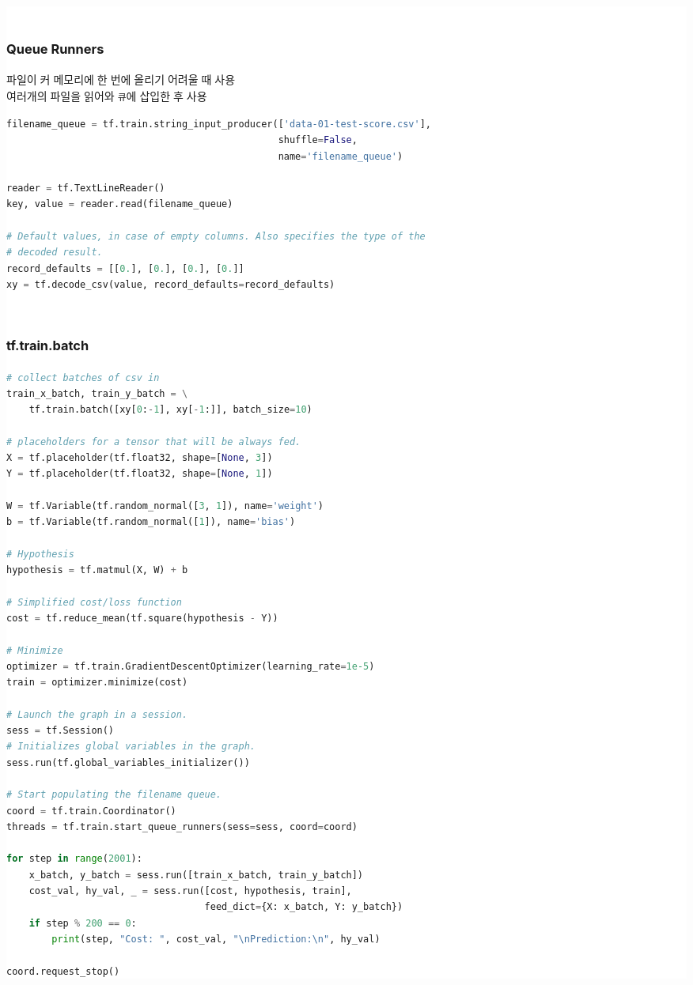 
<br/>

### Queue Runners
파일이 커 메모리에 한 번에 올리기 어려울 때 사용<br/>
여러개의 파일을 읽어와 `큐`에 삽입한 후 사용


```python
filename_queue = tf.train.string_input_producer(['data-01-test-score.csv'],
                                                shuffle=False,
                                                name='filename_queue')

reader = tf.TextLineReader()
key, value = reader.read(filename_queue)

# Default values, in case of empty columns. Also specifies the type of the
# decoded result.
record_defaults = [[0.], [0.], [0.], [0.]]
xy = tf.decode_csv(value, record_defaults=record_defaults)
```


<br/>

### tf.train.batch


```python
# collect batches of csv in
train_x_batch, train_y_batch = \
    tf.train.batch([xy[0:-1], xy[-1:]], batch_size=10)

# placeholders for a tensor that will be always fed.
X = tf.placeholder(tf.float32, shape=[None, 3])
Y = tf.placeholder(tf.float32, shape=[None, 1])

W = tf.Variable(tf.random_normal([3, 1]), name='weight')
b = tf.Variable(tf.random_normal([1]), name='bias')

# Hypothesis
hypothesis = tf.matmul(X, W) + b

# Simplified cost/loss function
cost = tf.reduce_mean(tf.square(hypothesis - Y))

# Minimize
optimizer = tf.train.GradientDescentOptimizer(learning_rate=1e-5)
train = optimizer.minimize(cost)

# Launch the graph in a session.
sess = tf.Session()
# Initializes global variables in the graph.
sess.run(tf.global_variables_initializer())

# Start populating the filename queue.
coord = tf.train.Coordinator()
threads = tf.train.start_queue_runners(sess=sess, coord=coord)

for step in range(2001):
    x_batch, y_batch = sess.run([train_x_batch, train_y_batch])
    cost_val, hy_val, _ = sess.run([cost, hypothesis, train],
                                   feed_dict={X: x_batch, Y: y_batch})
    if step % 200 == 0:
        print(step, "Cost: ", cost_val, "\nPrediction:\n", hy_val)

coord.request_stop()
```